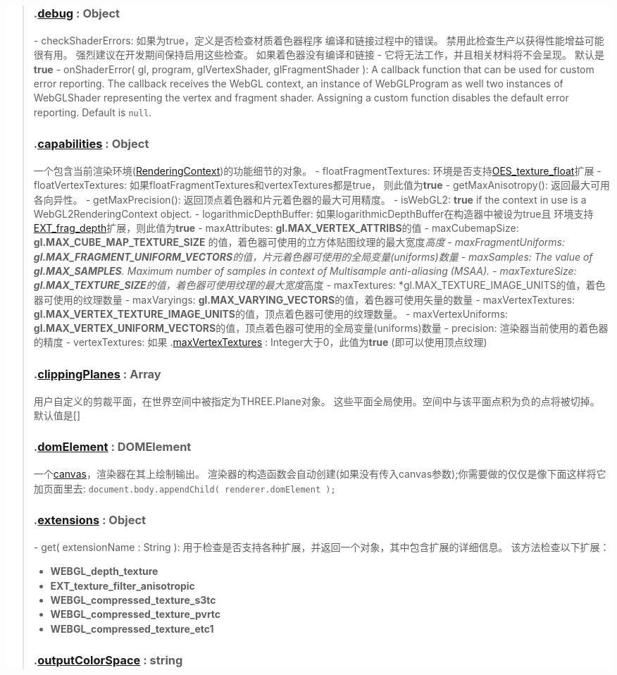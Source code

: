 >
> ### .[debug](https://threejs.org/docs/index.html#api/zh/renderers/WebGLRenderer.debug) : Object
>
> \- checkShaderErrors: 如果为true，定义是否检查材质着色器程序 编译和链接过程中的错误。 禁用此检查生产以获得性能增益可能很有用。 强烈建议在开发期间保持启用这些检查。 如果着色器没有编译和链接 - 它将无法工作，并且相关材料将不会呈现。 默认是**true**
> \- onShaderError( gl, program, glVertexShader, glFragmentShader ): A callback function that can be used for custom error reporting. The callback receives the WebGL context, an instance of WebGLProgram as well two instances of WebGLShader representing the vertex and fragment shader. Assigning a custom function disables the default error reporting. Default is `null`.
>
> ### .[capabilities](https://threejs.org/docs/index.html#api/zh/renderers/WebGLRenderer.capabilities) : Object
>
> 一个包含当前渲染环境([RenderingContext](https://developer.mozilla.org/en-US/docs/Web/API/WebGLRenderingContext))的功能细节的对象。
> \- floatFragmentTextures: 环境是否支持[OES_texture_float](https://developer.mozilla.org/en-US/docs/Web/API/OES_texture_float)扩展
> \- floatVertexTextures: 如果floatFragmentTextures和vertexTextures都是true， 则此值为**true**
> \- getMaxAnisotropy(): 返回最大可用各向异性。
> \- getMaxPrecision(): 返回顶点着色器和片元着色器的最大可用精度。
> \- isWebGL2: **true** if the context in use is a WebGL2RenderingContext object.
> \- logarithmicDepthBuffer: 如果logarithmicDepthBuffer在构造器中被设为true且 环境支持[EXT_frag_depth](https://developer.mozilla.org/en-US/docs/Web/API/EXT_frag_depth)扩展，则此值为**true**
> \- maxAttributes: **gl.MAX_VERTEX_ATTRIBS**的值
> \- maxCubemapSize: **gl.MAX_CUBE_MAP_TEXTURE_SIZE** 的值，着色器可使用的立方体贴图纹理的最大宽度*高度
> \- maxFragmentUniforms: **gl.MAX_FRAGMENT_UNIFORM_VECTORS**的值，片元着色器可使用的全局变量(uniforms)数量
> \- maxSamples: The value of **gl.MAX_SAMPLES**. Maximum number of samples in context of Multisample anti-aliasing (MSAA).
> \- maxTextureSize: **gl.MAX_TEXTURE_SIZE**的值，着色器可使用纹理的最大宽度*高度
> \- maxTextures: *gl.MAX_TEXTURE_IMAGE_UNITS的值，着色器可使用的纹理数量
> \- maxVaryings: **gl.MAX_VARYING_VECTORS**的值，着色器可使用矢量的数量
> \- maxVertexTextures: **gl.MAX_VERTEX_TEXTURE_IMAGE_UNITS**的值，顶点着色器可使用的纹理数量。
> \- maxVertexUniforms: **gl.MAX_VERTEX_UNIFORM_VECTORS**的值，顶点着色器可使用的全局变量(uniforms)数量
> \- precision: 渲染器当前使用的着色器的精度
> \- vertexTextures: 如果 .[maxVertexTextures](https://threejs.org/docs/index.html#api/zh/renderers/WebGLRenderer.maxVertexTextures) : Integer大于0，此值为**true** (即可以使用顶点纹理)
>
> ### .[clippingPlanes](https://threejs.org/docs/index.html#api/zh/renderers/WebGLRenderer.clippingPlanes) : Array
>
> 用户自定义的剪裁平面，在世界空间中被指定为THREE.Plane对象。 这些平面全局使用。空间中与该平面点积为负的点将被切掉。 默认值是[]
>
> ### .[domElement](https://threejs.org/docs/index.html#api/zh/renderers/WebGLRenderer.domElement) : DOMElement
>
> 一个[canvas](https://developer.mozilla.org/en-US/docs/Web/HTML/Element/canvas)，渲染器在其上绘制输出。
> 渲染器的构造函数会自动创建(如果没有传入canvas参数);你需要做的仅仅是像下面这样将它加页面里去:
> `document.body.appendChild( renderer.domElement );`
>
> ### .[extensions](https://threejs.org/docs/index.html#api/zh/renderers/WebGLRenderer.extensions) : Object
>
> \- get( extensionName : String ): 用于检查是否支持各种扩展，并返回一个对象，其中包含扩展的详细信息。 该方法检查以下扩展：
>
> - **WEBGL_depth_texture**
> - **EXT_texture_filter_anisotropic**
> - **WEBGL_compressed_texture_s3tc**
> - **WEBGL_compressed_texture_pvrtc**
> - **WEBGL_compressed_texture_etc1**
>
> 
>
> ### .[outputColorSpace](https://threejs.org/docs/index.html#api/zh/renderers/WebGLRenderer.outputColorSpace) : string